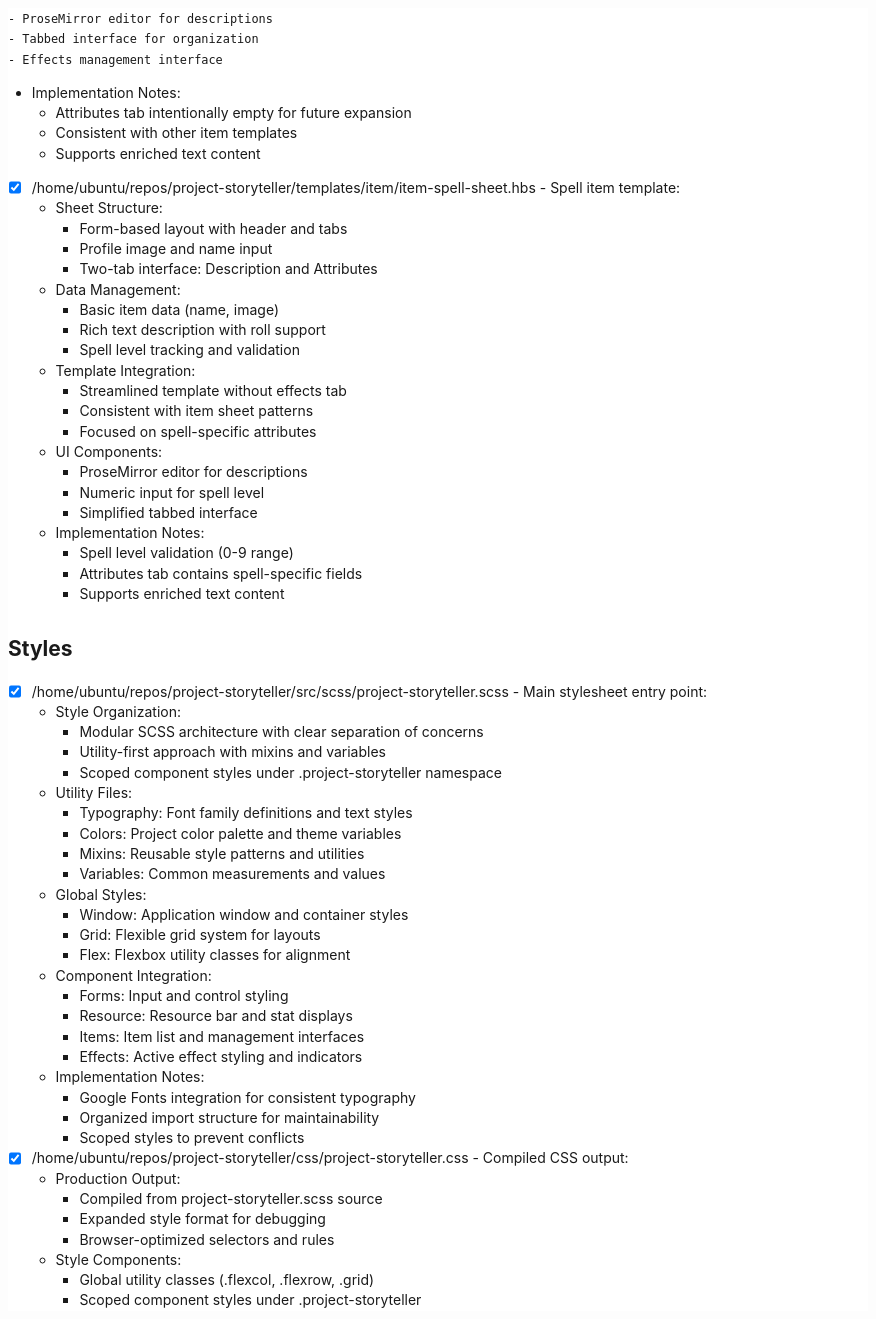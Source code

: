     - ProseMirror editor for descriptions
    - Tabbed interface for organization
    - Effects management interface
  * Implementation Notes:
    - Attributes tab intentionally empty for future expansion
    - Consistent with other item templates
    - Supports enriched text content
- [x] /home/ubuntu/repos/project-storyteller/templates/item/item-spell-sheet.hbs - Spell item template:
  * Sheet Structure:
    - Form-based layout with header and tabs
    - Profile image and name input
    - Two-tab interface: Description and Attributes
  * Data Management:
    - Basic item data (name, image)
    - Rich text description with roll support
    - Spell level tracking and validation
  * Template Integration:
    - Streamlined template without effects tab
    - Consistent with item sheet patterns
    - Focused on spell-specific attributes
  * UI Components:
    - ProseMirror editor for descriptions
    - Numeric input for spell level
    - Simplified tabbed interface
  * Implementation Notes:
    - Spell level validation (0-9 range)
    - Attributes tab contains spell-specific fields
    - Supports enriched text content

## Styles
- [x] /home/ubuntu/repos/project-storyteller/src/scss/project-storyteller.scss - Main stylesheet entry point:
  * Style Organization:
    - Modular SCSS architecture with clear separation of concerns
    - Utility-first approach with mixins and variables
    - Scoped component styles under .project-storyteller namespace
  * Utility Files:
    - Typography: Font family definitions and text styles
    - Colors: Project color palette and theme variables
    - Mixins: Reusable style patterns and utilities
    - Variables: Common measurements and values
  * Global Styles:
    - Window: Application window and container styles
    - Grid: Flexible grid system for layouts
    - Flex: Flexbox utility classes for alignment
  * Component Integration:
    - Forms: Input and control styling
    - Resource: Resource bar and stat displays
    - Items: Item list and management interfaces
    - Effects: Active effect styling and indicators
  * Implementation Notes:
    - Google Fonts integration for consistent typography
    - Organized import structure for maintainability
    - Scoped styles to prevent conflicts
- [x] /home/ubuntu/repos/project-storyteller/css/project-storyteller.css - Compiled CSS output:
  * Production Output:
    - Compiled from project-storyteller.scss source
    - Expanded style format for debugging
    - Browser-optimized selectors and rules
  * Style Components:
    - Global utility classes (.flexcol, .flexrow, .grid)
    - Scoped component styles under .project-storyteller